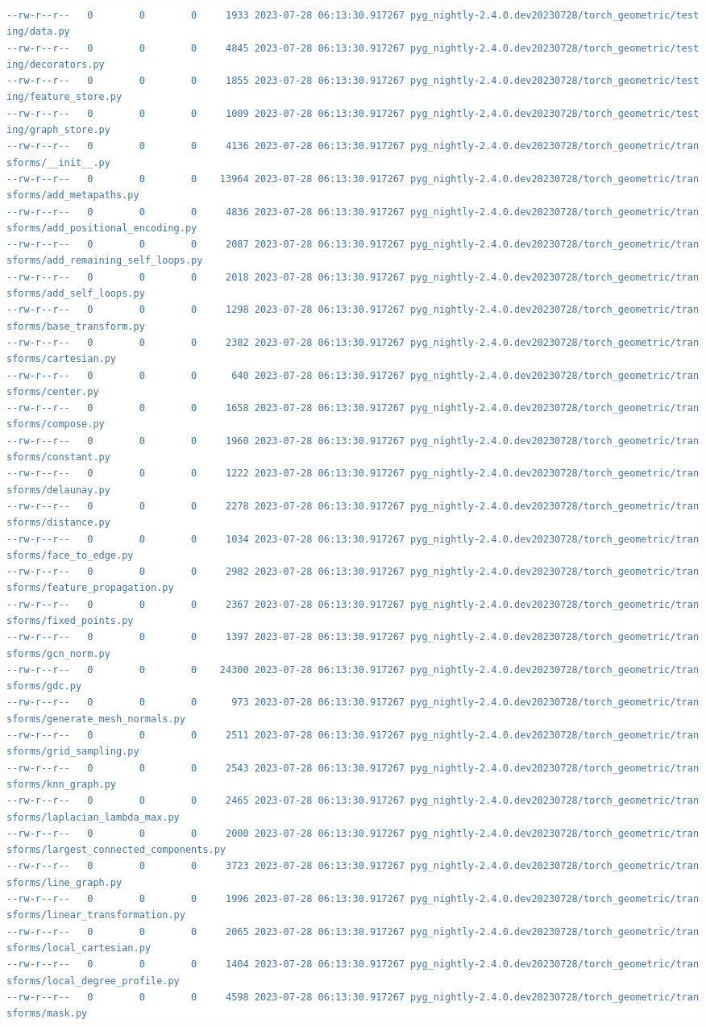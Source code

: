 ```diff
--rw-r--r--   0        0        0     1933 2023-07-28 06:13:30.917267 pyg_nightly-2.4.0.dev20230728/torch_geometric/testing/data.py
--rw-r--r--   0        0        0     4845 2023-07-28 06:13:30.917267 pyg_nightly-2.4.0.dev20230728/torch_geometric/testing/decorators.py
--rw-r--r--   0        0        0     1855 2023-07-28 06:13:30.917267 pyg_nightly-2.4.0.dev20230728/torch_geometric/testing/feature_store.py
--rw-r--r--   0        0        0     1009 2023-07-28 06:13:30.917267 pyg_nightly-2.4.0.dev20230728/torch_geometric/testing/graph_store.py
--rw-r--r--   0        0        0     4136 2023-07-28 06:13:30.917267 pyg_nightly-2.4.0.dev20230728/torch_geometric/transforms/__init__.py
--rw-r--r--   0        0        0    13964 2023-07-28 06:13:30.917267 pyg_nightly-2.4.0.dev20230728/torch_geometric/transforms/add_metapaths.py
--rw-r--r--   0        0        0     4836 2023-07-28 06:13:30.917267 pyg_nightly-2.4.0.dev20230728/torch_geometric/transforms/add_positional_encoding.py
--rw-r--r--   0        0        0     2087 2023-07-28 06:13:30.917267 pyg_nightly-2.4.0.dev20230728/torch_geometric/transforms/add_remaining_self_loops.py
--rw-r--r--   0        0        0     2018 2023-07-28 06:13:30.917267 pyg_nightly-2.4.0.dev20230728/torch_geometric/transforms/add_self_loops.py
--rw-r--r--   0        0        0     1298 2023-07-28 06:13:30.917267 pyg_nightly-2.4.0.dev20230728/torch_geometric/transforms/base_transform.py
--rw-r--r--   0        0        0     2382 2023-07-28 06:13:30.917267 pyg_nightly-2.4.0.dev20230728/torch_geometric/transforms/cartesian.py
--rw-r--r--   0        0        0      640 2023-07-28 06:13:30.917267 pyg_nightly-2.4.0.dev20230728/torch_geometric/transforms/center.py
--rw-r--r--   0        0        0     1658 2023-07-28 06:13:30.917267 pyg_nightly-2.4.0.dev20230728/torch_geometric/transforms/compose.py
--rw-r--r--   0        0        0     1960 2023-07-28 06:13:30.917267 pyg_nightly-2.4.0.dev20230728/torch_geometric/transforms/constant.py
--rw-r--r--   0        0        0     1222 2023-07-28 06:13:30.917267 pyg_nightly-2.4.0.dev20230728/torch_geometric/transforms/delaunay.py
--rw-r--r--   0        0        0     2278 2023-07-28 06:13:30.917267 pyg_nightly-2.4.0.dev20230728/torch_geometric/transforms/distance.py
--rw-r--r--   0        0        0     1034 2023-07-28 06:13:30.917267 pyg_nightly-2.4.0.dev20230728/torch_geometric/transforms/face_to_edge.py
--rw-r--r--   0        0        0     2982 2023-07-28 06:13:30.917267 pyg_nightly-2.4.0.dev20230728/torch_geometric/transforms/feature_propagation.py
--rw-r--r--   0        0        0     2367 2023-07-28 06:13:30.917267 pyg_nightly-2.4.0.dev20230728/torch_geometric/transforms/fixed_points.py
--rw-r--r--   0        0        0     1397 2023-07-28 06:13:30.917267 pyg_nightly-2.4.0.dev20230728/torch_geometric/transforms/gcn_norm.py
--rw-r--r--   0        0        0    24300 2023-07-28 06:13:30.917267 pyg_nightly-2.4.0.dev20230728/torch_geometric/transforms/gdc.py
--rw-r--r--   0        0        0      973 2023-07-28 06:13:30.917267 pyg_nightly-2.4.0.dev20230728/torch_geometric/transforms/generate_mesh_normals.py
--rw-r--r--   0        0        0     2511 2023-07-28 06:13:30.917267 pyg_nightly-2.4.0.dev20230728/torch_geometric/transforms/grid_sampling.py
--rw-r--r--   0        0        0     2543 2023-07-28 06:13:30.917267 pyg_nightly-2.4.0.dev20230728/torch_geometric/transforms/knn_graph.py
--rw-r--r--   0        0        0     2465 2023-07-28 06:13:30.917267 pyg_nightly-2.4.0.dev20230728/torch_geometric/transforms/laplacian_lambda_max.py
--rw-r--r--   0        0        0     2000 2023-07-28 06:13:30.917267 pyg_nightly-2.4.0.dev20230728/torch_geometric/transforms/largest_connected_components.py
--rw-r--r--   0        0        0     3723 2023-07-28 06:13:30.917267 pyg_nightly-2.4.0.dev20230728/torch_geometric/transforms/line_graph.py
--rw-r--r--   0        0        0     1996 2023-07-28 06:13:30.917267 pyg_nightly-2.4.0.dev20230728/torch_geometric/transforms/linear_transformation.py
--rw-r--r--   0        0        0     2065 2023-07-28 06:13:30.917267 pyg_nightly-2.4.0.dev20230728/torch_geometric/transforms/local_cartesian.py
--rw-r--r--   0        0        0     1404 2023-07-28 06:13:30.917267 pyg_nightly-2.4.0.dev20230728/torch_geometric/transforms/local_degree_profile.py
--rw-r--r--   0        0        0     4598 2023-07-28 06:13:30.917267 pyg_nightly-2.4.0.dev20230728/torch_geometric/transforms/mask.py
```